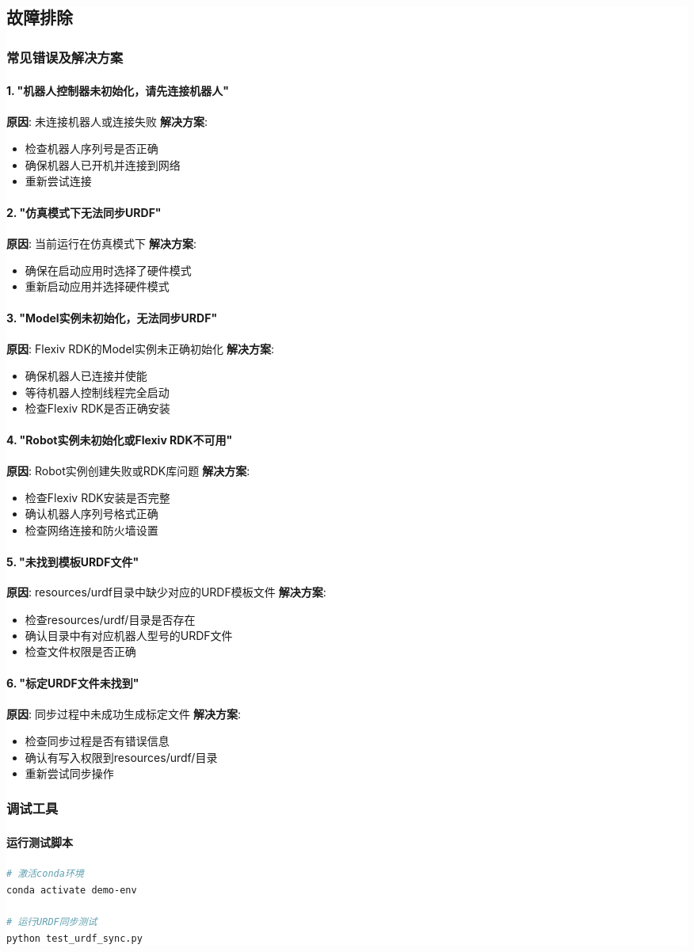 ## 故障排除

### 常见错误及解决方案

#### 1. "机器人控制器未初始化，请先连接机器人"
**原因**: 未连接机器人或连接失败
**解决方案**:
- 检查机器人序列号是否正确
- 确保机器人已开机并连接到网络
- 重新尝试连接

#### 2. "仿真模式下无法同步URDF"
**原因**: 当前运行在仿真模式下
**解决方案**:
- 确保在启动应用时选择了硬件模式
- 重新启动应用并选择硬件模式

#### 3. "Model实例未初始化，无法同步URDF"
**原因**: Flexiv RDK的Model实例未正确初始化
**解决方案**:
- 确保机器人已连接并使能
- 等待机器人控制线程完全启动
- 检查Flexiv RDK是否正确安装

#### 4. "Robot实例未初始化或Flexiv RDK不可用"
**原因**: Robot实例创建失败或RDK库问题
**解决方案**:
- 检查Flexiv RDK安装是否完整
- 确认机器人序列号格式正确
- 检查网络连接和防火墙设置

#### 5. "未找到模板URDF文件"
**原因**: resources/urdf目录中缺少对应的URDF模板文件
**解决方案**:
- 检查resources/urdf/目录是否存在
- 确认目录中有对应机器人型号的URDF文件
- 检查文件权限是否正确

#### 6. "标定URDF文件未找到"
**原因**: 同步过程中未成功生成标定文件
**解决方案**:
- 检查同步过程是否有错误信息
- 确认有写入权限到resources/urdf/目录
- 重新尝试同步操作

### 调试工具

#### 运行测试脚本
```bash
# 激活conda环境
conda activate demo-env

# 运行URDF同步测试
python test_urdf_sync.py
```
